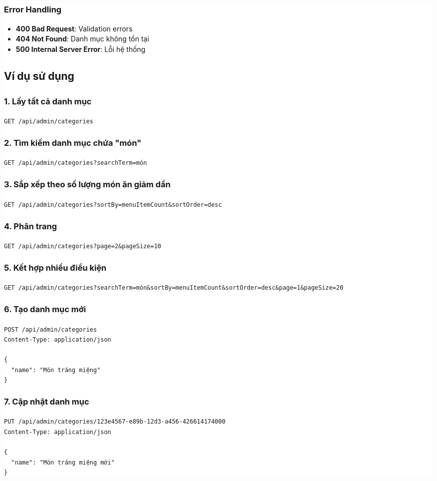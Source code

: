 ### Error Handling
- **400 Bad Request**: Validation errors
- **404 Not Found**: Danh mục không tồn tại
- **500 Internal Server Error**: Lỗi hệ thống

## Ví dụ sử dụng

### 1. Lấy tất cả danh mục
```http
GET /api/admin/categories
```

### 2. Tìm kiếm danh mục chứa "món"
```http
GET /api/admin/categories?searchTerm=món
```

### 3. Sắp xếp theo số lượng món ăn giảm dần
```http
GET /api/admin/categories?sortBy=menuItemCount&sortOrder=desc
```

### 4. Phân trang
```http
GET /api/admin/categories?page=2&pageSize=10
```

### 5. Kết hợp nhiều điều kiện
```http
GET /api/admin/categories?searchTerm=món&sortBy=menuItemCount&sortOrder=desc&page=1&pageSize=20
```

### 6. Tạo danh mục mới
```http
POST /api/admin/categories
Content-Type: application/json

{
  "name": "Món tráng miệng"
}
```

### 7. Cập nhật danh mục
```http
PUT /api/admin/categories/123e4567-e89b-12d3-a456-426614174000
Content-Type: application/json

{
  "name": "Món tráng miệng mới"
}
```
